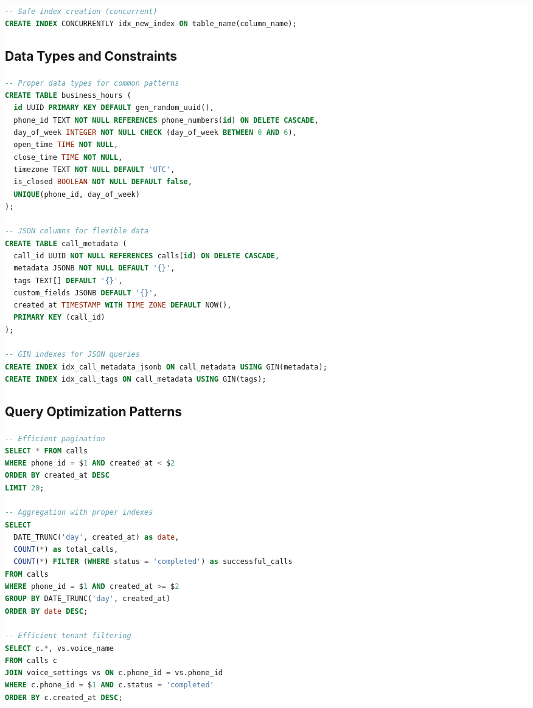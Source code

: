 ```sql
-- Safe index creation (concurrent)
CREATE INDEX CONCURRENTLY idx_new_index ON table_name(column_name);
```

## Data Types and Constraints
```sql
-- Proper data types for common patterns
CREATE TABLE business_hours (
  id UUID PRIMARY KEY DEFAULT gen_random_uuid(),
  phone_id TEXT NOT NULL REFERENCES phone_numbers(id) ON DELETE CASCADE,
  day_of_week INTEGER NOT NULL CHECK (day_of_week BETWEEN 0 AND 6),
  open_time TIME NOT NULL,
  close_time TIME NOT NULL,
  timezone TEXT NOT NULL DEFAULT 'UTC',
  is_closed BOOLEAN NOT NULL DEFAULT false,
  UNIQUE(phone_id, day_of_week)
);

-- JSON columns for flexible data
CREATE TABLE call_metadata (
  call_id UUID NOT NULL REFERENCES calls(id) ON DELETE CASCADE,
  metadata JSONB NOT NULL DEFAULT '{}',
  tags TEXT[] DEFAULT '{}',
  custom_fields JSONB DEFAULT '{}',
  created_at TIMESTAMP WITH TIME ZONE DEFAULT NOW(),
  PRIMARY KEY (call_id)
);

-- GIN indexes for JSON queries
CREATE INDEX idx_call_metadata_jsonb ON call_metadata USING GIN(metadata);
CREATE INDEX idx_call_tags ON call_metadata USING GIN(tags);
```

## Query Optimization Patterns
```sql
-- Efficient pagination
SELECT * FROM calls 
WHERE phone_id = $1 AND created_at < $2
ORDER BY created_at DESC 
LIMIT 20;

-- Aggregation with proper indexes
SELECT 
  DATE_TRUNC('day', created_at) as date,
  COUNT(*) as total_calls,
  COUNT(*) FILTER (WHERE status = 'completed') as successful_calls
FROM calls 
WHERE phone_id = $1 AND created_at >= $2
GROUP BY DATE_TRUNC('day', created_at)
ORDER BY date DESC;

-- Efficient tenant filtering
SELECT c.*, vs.voice_name
FROM calls c
JOIN voice_settings vs ON c.phone_id = vs.phone_id
WHERE c.phone_id = $1 AND c.status = 'completed'
ORDER BY c.created_at DESC;
```
